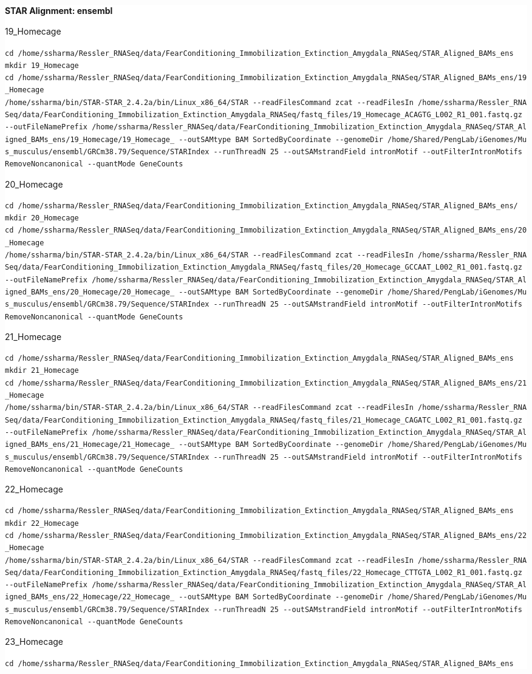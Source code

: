 **STAR Alignment: ensembl**

19_Homecage
```
cd /home/ssharma/Ressler_RNASeq/data/FearConditioning_Immobilization_Extinction_Amygdala_RNASeq/STAR_Aligned_BAMs_ens
mkdir 19_Homecage
cd /home/ssharma/Ressler_RNASeq/data/FearConditioning_Immobilization_Extinction_Amygdala_RNASeq/STAR_Aligned_BAMs_ens/19_Homecage
/home/ssharma/bin/STAR-STAR_2.4.2a/bin/Linux_x86_64/STAR --readFilesCommand zcat --readFilesIn /home/ssharma/Ressler_RNASeq/data/FearConditioning_Immobilization_Extinction_Amygdala_RNASeq/fastq_files/19_Homecage_ACAGTG_L002_R1_001.fastq.gz --outFileNamePrefix /home/ssharma/Ressler_RNASeq/data/FearConditioning_Immobilization_Extinction_Amygdala_RNASeq/STAR_Aligned_BAMs_ens/19_Homecage/19_Homecage_ --outSAMtype BAM SortedByCoordinate --genomeDir /home/Shared/PengLab/iGenomes/Mus_musculus/ensembl/GRCm38.79/Sequence/STARIndex --runThreadN 25 --outSAMstrandField intronMotif --outFilterIntronMotifs RemoveNoncanonical --quantMode GeneCounts 
```
20_Homecage
```
cd /home/ssharma/Ressler_RNASeq/data/FearConditioning_Immobilization_Extinction_Amygdala_RNASeq/STAR_Aligned_BAMs_ens/
mkdir 20_Homecage
cd /home/ssharma/Ressler_RNASeq/data/FearConditioning_Immobilization_Extinction_Amygdala_RNASeq/STAR_Aligned_BAMs_ens/20_Homecage
/home/ssharma/bin/STAR-STAR_2.4.2a/bin/Linux_x86_64/STAR --readFilesCommand zcat --readFilesIn /home/ssharma/Ressler_RNASeq/data/FearConditioning_Immobilization_Extinction_Amygdala_RNASeq/fastq_files/20_Homecage_GCCAAT_L002_R1_001.fastq.gz --outFileNamePrefix /home/ssharma/Ressler_RNASeq/data/FearConditioning_Immobilization_Extinction_Amygdala_RNASeq/STAR_Aligned_BAMs_ens/20_Homecage/20_Homecage_ --outSAMtype BAM SortedByCoordinate --genomeDir /home/Shared/PengLab/iGenomes/Mus_musculus/ensembl/GRCm38.79/Sequence/STARIndex --runThreadN 25 --outSAMstrandField intronMotif --outFilterIntronMotifs RemoveNoncanonical --quantMode GeneCounts 
```
21_Homecage
```
cd /home/ssharma/Ressler_RNASeq/data/FearConditioning_Immobilization_Extinction_Amygdala_RNASeq/STAR_Aligned_BAMs_ens
mkdir 21_Homecage
cd /home/ssharma/Ressler_RNASeq/data/FearConditioning_Immobilization_Extinction_Amygdala_RNASeq/STAR_Aligned_BAMs_ens/21_Homecage
/home/ssharma/bin/STAR-STAR_2.4.2a/bin/Linux_x86_64/STAR --readFilesCommand zcat --readFilesIn /home/ssharma/Ressler_RNASeq/data/FearConditioning_Immobilization_Extinction_Amygdala_RNASeq/fastq_files/21_Homecage_CAGATC_L002_R1_001.fastq.gz --outFileNamePrefix /home/ssharma/Ressler_RNASeq/data/FearConditioning_Immobilization_Extinction_Amygdala_RNASeq/STAR_Aligned_BAMs_ens/21_Homecage/21_Homecage_ --outSAMtype BAM SortedByCoordinate --genomeDir /home/Shared/PengLab/iGenomes/Mus_musculus/ensembl/GRCm38.79/Sequence/STARIndex --runThreadN 25 --outSAMstrandField intronMotif --outFilterIntronMotifs RemoveNoncanonical --quantMode GeneCounts 
```
22_Homecage
```
cd /home/ssharma/Ressler_RNASeq/data/FearConditioning_Immobilization_Extinction_Amygdala_RNASeq/STAR_Aligned_BAMs_ens
mkdir 22_Homecage
cd /home/ssharma/Ressler_RNASeq/data/FearConditioning_Immobilization_Extinction_Amygdala_RNASeq/STAR_Aligned_BAMs_ens/22_Homecage
/home/ssharma/bin/STAR-STAR_2.4.2a/bin/Linux_x86_64/STAR --readFilesCommand zcat --readFilesIn /home/ssharma/Ressler_RNASeq/data/FearConditioning_Immobilization_Extinction_Amygdala_RNASeq/fastq_files/22_Homecage_CTTGTA_L002_R1_001.fastq.gz --outFileNamePrefix /home/ssharma/Ressler_RNASeq/data/FearConditioning_Immobilization_Extinction_Amygdala_RNASeq/STAR_Aligned_BAMs_ens/22_Homecage/22_Homecage_ --outSAMtype BAM SortedByCoordinate --genomeDir /home/Shared/PengLab/iGenomes/Mus_musculus/ensembl/GRCm38.79/Sequence/STARIndex --runThreadN 25 --outSAMstrandField intronMotif --outFilterIntronMotifs RemoveNoncanonical --quantMode GeneCounts 
```
23_Homecage
```
cd /home/ssharma/Ressler_RNASeq/data/FearConditioning_Immobilization_Extinction_Amygdala_RNASeq/STAR_Aligned_BAMs_ens
```